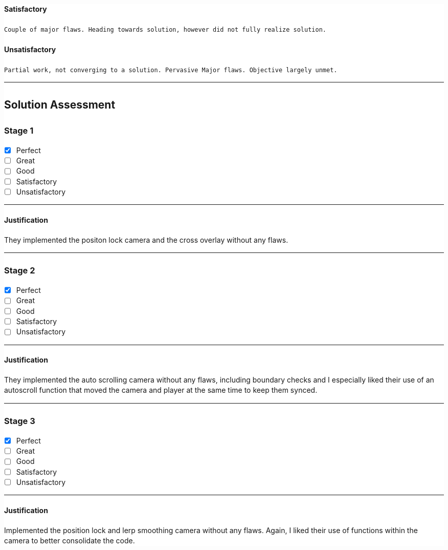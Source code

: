 #### Satisfactory ####
    Couple of major flaws. Heading towards solution, however did not fully realize solution.

#### Unsatisfactory ####
    Partial work, not converging to a solution. Pervasive Major flaws. Objective largely unmet.


___

## Solution Assessment ##

### Stage 1 ###

- [x] Perfect
- [ ] Great
- [ ] Good
- [ ] Satisfactory
- [ ] Unsatisfactory

___
#### Justification ##### 
They implemented the positon lock camera and the cross overlay without any flaws.

___
### Stage 2 ###

- [x] Perfect
- [ ] Great
- [ ] Good
- [ ] Satisfactory
- [ ] Unsatisfactory

___
#### Justification ##### 
They implemented the auto scrolling camera without any flaws, including boundary checks and I especially liked their use of an autoscroll function that moved the camera and player at the same time to keep them synced.

___
### Stage 3 ###

- [x] Perfect
- [ ] Great
- [ ] Good
- [ ] Satisfactory
- [ ] Unsatisfactory

___
#### Justification ##### 
Implemented the position lock and lerp smoothing camera without any flaws. Again, I liked their use of functions within the camera to better consolidate the code. 
